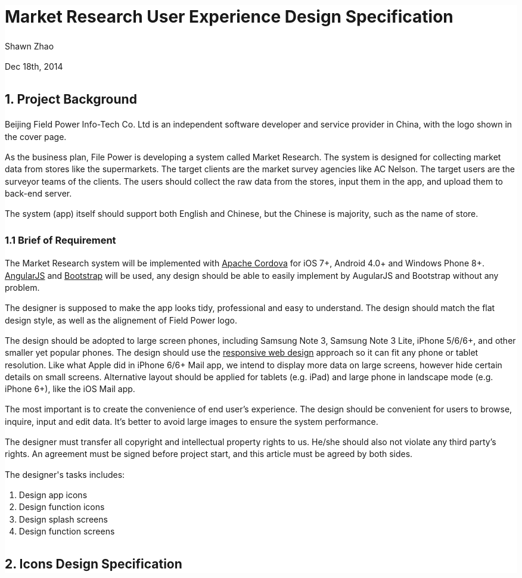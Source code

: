 # Market Research User Experience Design Specification

Shawn Zhao

Dec 18th, 2014

## 1. Project Background

Beijing Field Power Info-Tech Co. Ltd is an independent software developer and service provider in China, with the logo shown in the cover page.

As the business plan, File Power is developing a system called Market Research. The system is designed for collecting market data from stores like the supermarkets. The target clients are the market survey agencies like AC Nelson. The target users are the surveyor teams of the clients. The users should collect the raw data from the stores, input them in the app, and upload them to back-end server.

The system (app) itself should support both English and Chinese, but the Chinese is majority, such as the name of store. 

### 1.1 Brief of Requirement

The Market Research system will be implemented with [Apache Cordova](http://cordova.apache.org/) for iOS 7+, Android 4.0+ and Windows Phone 8+. [AngularJS](https://angularjs.org/) and [Bootstrap](http://getbootstrap.com/) will be used, any design should be able to easily implement by AugularJS and Bootstrap without any problem.

The designer is supposed to make the app looks tidy, professional and easy to understand. The design should match the flat design style, as well as the alignement of Field Power logo.

The design should be adopted to large screen phones, including Samsung Note 3, Samsung Note 3 Lite, iPhone 5/6/6+, and other smaller yet popular phones. The design should use the [responsive web design](http://en.wikipedia.org/wiki/Responsive_web_design) approach so it can fit any phone or tablet resolution. Like what Apple did in iPhone 6/6+ Mail app, we intend to display more data on large screens, however hide certain details on small screens. Alternative layout should be applied for tablets (e.g. iPad) and large phone in landscape mode (e.g. iPhone 6+), like the iOS Mail app.

The most important is to create the convenience of end user’s experience. The design should be convenient for users to browse, inquire, input and edit data. It’s better to avoid large images to ensure the system performance.

The designer must transfer all copyright and intellectual property rights to us. He/she should also not violate any third party’s rights. An agreement must be signed before project start, and this article must be agreed by both sides.

The designer's tasks includes:

1. Design app icons
2. Design function icons
3. Design splash screens
4. Design function screens

## 2. Icons Design Specification
